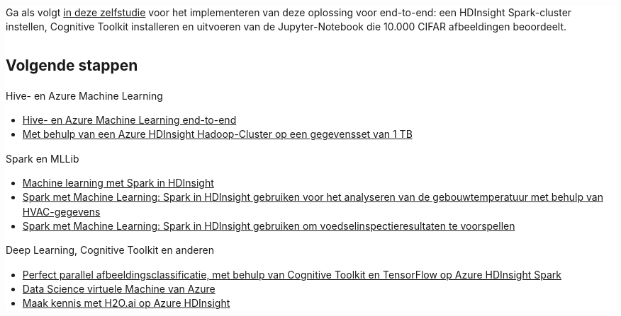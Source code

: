 Ga als volgt [in deze zelfstudie](../spark/apache-spark-microsoft-cognitive-toolkit.md) voor het implementeren van deze oplossing voor end-to-end: een HDInsight Spark-cluster instellen, Cognitive Toolkit installeren en uitvoeren van de Jupyter-Notebook die 10.000 CIFAR afbeeldingen beoordeelt.

## <a name="next-steps"></a>Volgende stappen

Hive- en Azure Machine Learning

* [Hive- en Azure Machine Learning end-to-end](../../machine-learning/team-data-science-process/hive-walkthrough.md)
* [Met behulp van een Azure HDInsight Hadoop-Cluster op een gegevensset van 1 TB](../../machine-learning/team-data-science-process/hive-criteo-walkthrough.md)

Spark en MLLib

* [Machine learning met Spark in HDInsight](../../machine-learning/team-data-science-process/spark-overview.md)
* [Spark met Machine Learning: Spark in HDInsight gebruiken voor het analyseren van de gebouwtemperatuur met behulp van HVAC-gegevens](../spark/apache-spark-ipython-notebook-machine-learning.md)
* [Spark met Machine Learning: Spark in HDInsight gebruiken om voedselinspectieresultaten te voorspellen](../spark/apache-spark-machine-learning-mllib-ipython.md)

Deep Learning, Cognitive Toolkit en anderen

* [Perfect parallel afbeeldingsclassificatie, met behulp van Cognitive Toolkit en TensorFlow op Azure HDInsight Spark](https://blogs.technet.microsoft.com/machinelearning/2017/04/12/embarrassingly-parallel-image-classification-using-cognitive-toolkit-tensorflow-on-azure-hdinsight-spark/)
* [Data Science virtuele Machine van Azure](../../machine-learning/data-science-virtual-machine/overview.md)
* [Maak kennis met H2O.ai op Azure HDInsight](https://azure.microsoft.com/blog/introducing-h2o-ai-with-on-azure-hdinsight-to-bring-the-most-robust-ai-platform-for-enterprises/)
